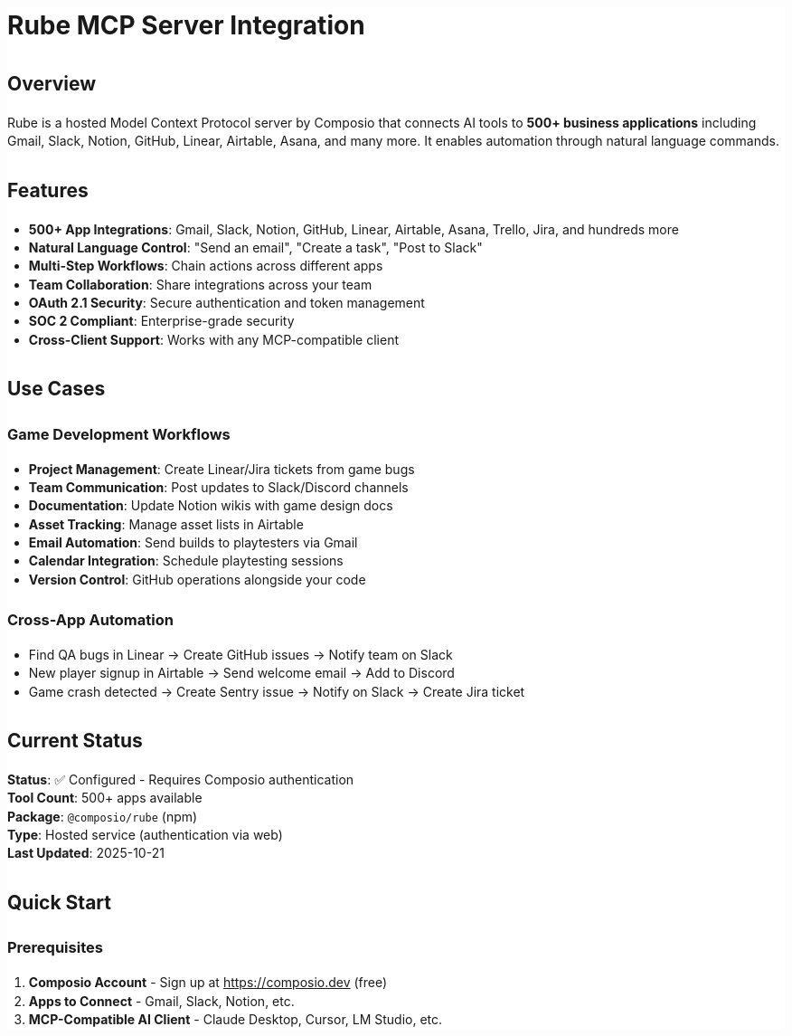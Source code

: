 # Rube MCP Server Integration

## Overview
Rube is a hosted Model Context Protocol server by Composio that connects AI tools to **500+ business applications** including Gmail, Slack, Notion, GitHub, Linear, Airtable, Asana, and many more. It enables automation through natural language commands.

## Features
- **500+ App Integrations**: Gmail, Slack, Notion, GitHub, Linear, Airtable, Asana, Trello, Jira, and hundreds more
- **Natural Language Control**: "Send an email", "Create a task", "Post to Slack"
- **Multi-Step Workflows**: Chain actions across different apps
- **Team Collaboration**: Share integrations across your team
- **OAuth 2.1 Security**: Secure authentication and token management
- **SOC 2 Compliant**: Enterprise-grade security
- **Cross-Client Support**: Works with any MCP-compatible client

## Use Cases

### Game Development Workflows
- **Project Management**: Create Linear/Jira tickets from game bugs
- **Team Communication**: Post updates to Slack/Discord channels
- **Documentation**: Update Notion wikis with game design docs
- **Asset Tracking**: Manage asset lists in Airtable
- **Email Automation**: Send builds to playtesters via Gmail
- **Calendar Integration**: Schedule playtesting sessions
- **Version Control**: GitHub operations alongside your code

### Cross-App Automation
- Find QA bugs in Linear → Create GitHub issues → Notify team on Slack
- New player signup in Airtable → Send welcome email → Add to Discord
- Game crash detected → Create Sentry issue → Notify on Slack → Create Jira ticket

## Current Status
**Status**: ✅ Configured - Requires Composio authentication  
**Tool Count**: 500+ apps available  
**Package**: `@composio/rube` (npm)  
**Type**: Hosted service (authentication via web)  
**Last Updated**: 2025-10-21

## Quick Start

### Prerequisites
1. **Composio Account** - Sign up at https://composio.dev (free)
2. **Apps to Connect** - Gmail, Slack, Notion, etc.
3. **MCP-Compatible AI Client** - Claude Desktop, Cursor, LM Studio, etc.
